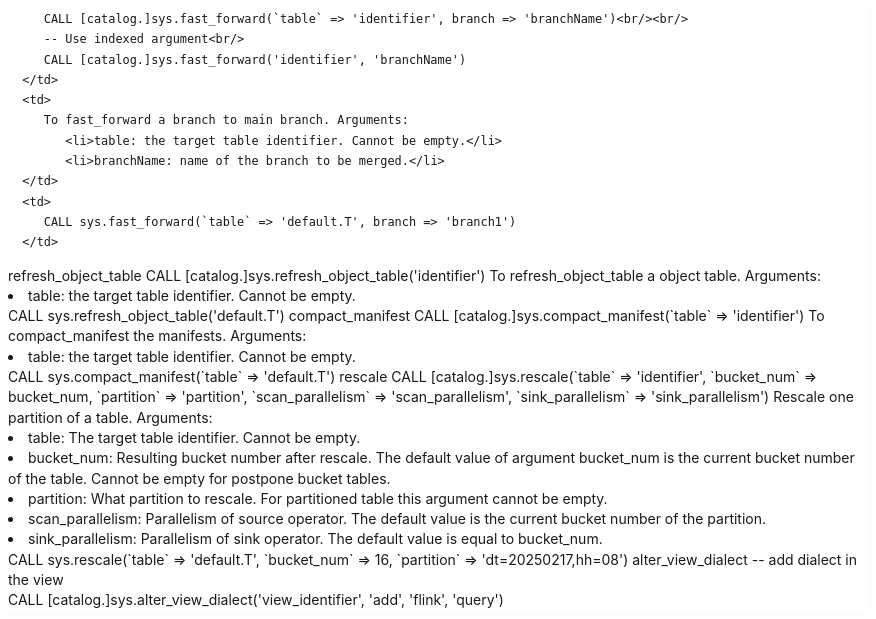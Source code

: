          CALL [catalog.]sys.fast_forward(`table` => 'identifier', branch => 'branchName')<br/><br/>
         -- Use indexed argument<br/>
         CALL [catalog.]sys.fast_forward('identifier', 'branchName')
      </td>
      <td>
         To fast_forward a branch to main branch. Arguments:
            <li>table: the target table identifier. Cannot be empty.</li>
            <li>branchName: name of the branch to be merged.</li>
      </td>
      <td>
         CALL sys.fast_forward(`table` => 'default.T', branch => 'branch1')
      </td>
   </tr>
   <tr>
      <td>refresh_object_table</td>
      <td>
         CALL [catalog.]sys.refresh_object_table('identifier')
      </td>
      <td>
         To refresh_object_table a object table. Arguments:
            <li>table: the target table identifier. Cannot be empty.</li>
      </td>
      <td>
         CALL sys.refresh_object_table('default.T')
      </td>
   </tr>
   <tr>
      <td>compact_manifest</td>
      <td>
         CALL [catalog.]sys.compact_manifest(`table` => 'identifier')
      </td>
      <td>
         To compact_manifest the manifests. Arguments:
            <li>table: the target table identifier. Cannot be empty.</li>
      </td>
      <td>
         CALL sys.compact_manifest(`table` => 'default.T')
      </td>
   </tr>
   <tr>
      <td>rescale</td>
      <td>
         CALL [catalog.]sys.rescale(`table` => 'identifier', `bucket_num` => bucket_num, `partition` => 'partition', `scan_parallelism` => 'scan_parallelism', `sink_parallelism` => 'sink_parallelism')
      </td>
      <td>
         Rescale one partition of a table. Arguments:
         <li>table: The target table identifier. Cannot be empty.</li>
         <li>bucket_num: Resulting bucket number after rescale. The default value of argument bucket_num is the current bucket number of the table. Cannot be empty for postpone bucket tables.</li>
         <li>partition: What partition to rescale. For partitioned table this argument cannot be empty.</li>
         <li>scan_parallelism: Parallelism of source operator. The default value is the current bucket number of the partition.</li>
         <li>sink_parallelism: Parallelism of sink operator. The default value is equal to bucket_num.</li>
      </td>
      <td>
         CALL sys.rescale(`table` => 'default.T', `bucket_num` => 16, `partition` => 'dt=20250217,hh=08')
      </td>
   </tr>
   <tr>
      <td>alter_view_dialect</td>
      <td>
         -- add dialect in the view<br/>
         CALL [catalog.]sys.alter_view_dialect('view_identifier', 'add', 'flink', 'query')<br/>